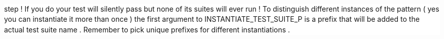 step
!
If
you
do
your
test
will
silently
pass
but
none
of
its
suites
will
ever
run
!
To
distinguish
different
instances
of
the
pattern
(
yes
you
can
instantiate
it
more
than
once
)
the
first
argument
to
INSTANTIATE_TEST_SUITE_P
is
a
prefix
that
will
be
added
to
the
actual
test
suite
name
.
Remember
to
pick
unique
prefixes
for
different
instantiations
.